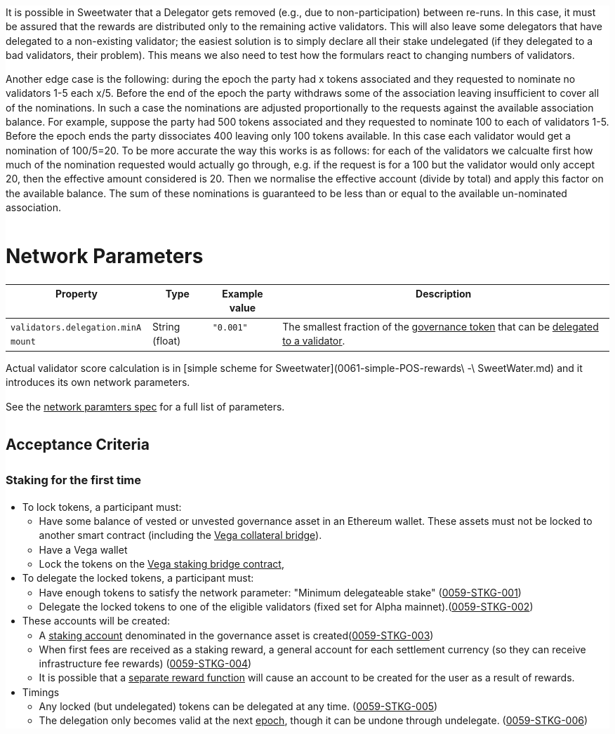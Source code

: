 It is possible in Sweetwater that a Delegator gets removed (e.g., due to non-participation) between re-runs. 
In this case, it must be assured that the rewards are distributed only to the remaining active validators.
This will also leave some delegators that have delegated to a non-existing validator; the easiest solution
is to simply declare all their stake undelegated (if they delegated to a bad validators, their problem).
This means we also need to test how the formulars react to changing numbers of validators.

Another edge case is the following: during the epoch the party had x tokens associated and they requested to nominate no validators 1-5 each x/5. Before the end of the epoch the party withdraws some of the association leaving insufficient to cover all of the nominations. In such a case the nominations are adjusted proportionally to the requests against the available association balance. For example, suppose the party had 500 tokens associated and they requested to nominate 100 to each of validators 1-5. Before the epoch ends the party dissociates 400 leaving only 100 tokens available. In this case each validator would get a nomination of 100/5=20. To be more accurate the way this works is as follows: for each of the validators we calcualte first how much of the nomination requested would actually go through, e.g. if the request is for a 100 but the validator would only accept 20, then the effective amount considered is 20. Then we normalise the effective account (divide by total) and apply this factor on the available balance. The sum of these nominations is guaranteed to be less than or equal to the available un-nominated association. 

# Network Parameters

| Property         | Type   | Example value | Description |
|------------------|--------| ------------|--------------|
| `validators.delegation.minAmount`       | String (float) |  `"0.001"`        | The smallest fraction of the [governance token](./0028-GOVE-governance.md) that can be [delegated to a validator](#delegation-transaction). | 

Actual validator score calculation is in [simple scheme for Sweetwater](0061-simple-POS-rewards\ -\ SweetWater.md) and it introduces its own network parameters.

See the [network paramters spec](./0054-NETP-network_parameters.md#current-network-parameters) for a full list of parameters.

## Acceptance Criteria

### Staking for the first time
- To lock tokens, a participant must:
  - Have some balance of vested or unvested governance asset in an Ethereum wallet. These assets must not be locked to another smart contract (including the [Vega collateral bridge](./0031-ETHB-ethereum_bridge_spec.md)).
  - Have a Vega wallet
  - Lock the tokens on the [Vega staking bridge contract](../non-protocol-specs/0004-NP-STAK-staking-bridge.md),
- To delegate the locked tokens, a participant must:
  - Have enough tokens to satisfy the network parameter: "Minimum delegateable stake" (<a name="0059-STKG-001" href="#0059-STKG-001">0059-STKG-001</a>)
  - Delegate the locked tokens to one of the eligible validators (fixed set for Alpha mainnet).(<a name="0059-STKG-002" href="#0059-STKG-002">0059-STKG-002</a>)
- These accounts will be created:
  - A [staking account](./0013-ACCT-accounts.md#party-staking-accounts) denominated in the governance asset is created(<a name="0059-STKG-003" href="#0059-STKG-003">0059-STKG-003</a>)
  - When first fees are received as a staking reward, a general account for each settlement currency (so they can receive infrastructure fee rewards) (<a name="0059-STKG-004" href="#0059-STKG-004">0059-STKG-004</a>)
  - It is possible that a [separate reward function](./0057-REWF-reward_functions.md) will cause an account to be created for the user as a result of rewards.
- Timings
  - Any locked (but undelegated) tokens can be delegated at any time. (<a name="0059-STKG-005" href="#0059-STKG-005">0059-STKG-005</a>)
  - The delegation only becomes valid at the next [epoch](./0050-EPOC-epochs.md), though it can be undone through undelegate. (<a name="0059-STKG-006" href="#0059-STKG-006">0059-STKG-006</a>)